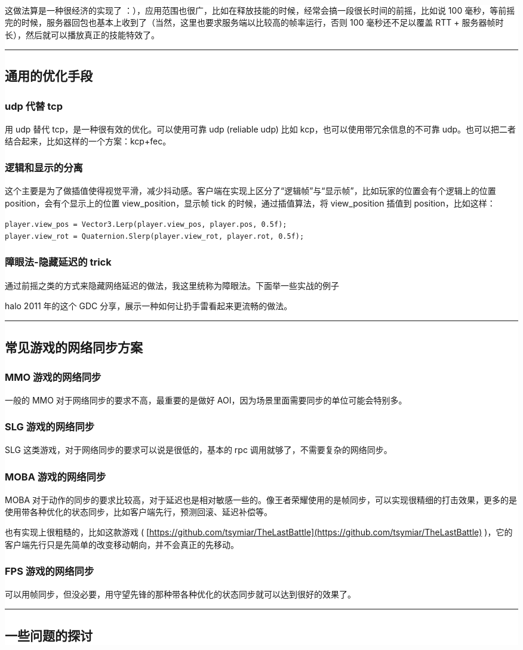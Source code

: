 这做法算是一种很经济的实现了 ：），应用范围也很广，比如在释放技能的时候，经常会搞一段很长时间的前摇，比如说 100 毫秒，等前摇完的时候，服务器回包也基本上收到了（当然，这里也要求服务端以比较高的帧率运行，否则 100 毫秒还不足以覆盖 RTT + 服务器帧时长），然后就可以播放真正的技能特效了。    


---

## 通用的优化手段
### udp 代替 tcp
用 udp 替代 tcp，是一种很有效的优化。可以使用可靠 udp (reliable udp) 比如 kcp，也可以使用带冗余信息的不可靠 udp。也可以把二者结合起来，比如这样的一个方案：kcp+fec。  


### 逻辑和显示的分离
这个主要是为了做插值使得视觉平滑，减少抖动感。客户端在实现上区分了“逻辑帧”与“显示帧”，比如玩家的位置会有个逻辑上的位置 position，会有个显示上的位置 view_position，显示帧 tick 的时候，通过插值算法，将 view_position 插值到 position，比如这样：  

```
player.view_pos = Vector3.Lerp(player.view_pos, player.pos, 0.5f);
player.view_rot = Quaternion.Slerp(player.view_rot, player.rot, 0.5f);
```


### 障眼法-隐藏延迟的 trick
通过前摇之类的方式来隐藏网络延迟的做法，我这里统称为障眼法。下面举一些实战的例子

halo 2011 年的这个 GDC 分享，展示一种如何让扔手雷看起来更流畅的做法。  



---

## 常见游戏的网络同步方案

### MMO 游戏的网络同步
一般的 MMO 对于网络同步的要求不高，最重要的是做好 AOI，因为场景里面需要同步的单位可能会特别多。  

### SLG 游戏的网络同步
SLG 这类游戏，对于网络同步的要求可以说是很低的，基本的 rpc 调用就够了，不需要复杂的网络同步。  

### MOBA 游戏的网络同步
MOBA 对于动作的同步的要求比较高，对于延迟也是相对敏感一些的。像王者荣耀使用的是帧同步，可以实现很精细的打击效果，更多的是使用带各种优化的状态同步，比如客户端先行，预测回滚、延迟补偿等。  

也有实现上很粗糙的，比如这款游戏 ( [https://github.com/tsymiar/TheLastBattle](https://github.com/tsymiar/TheLastBattle) )，它的客户端先行只是先简单的改变移动朝向，并不会真正的先移动。  

### FPS 游戏的网络同步
可以用帧同步，但没必要，用守望先锋的那种带各种优化的状态同步就可以达到很好的效果了。  

---

## 一些问题的探讨
